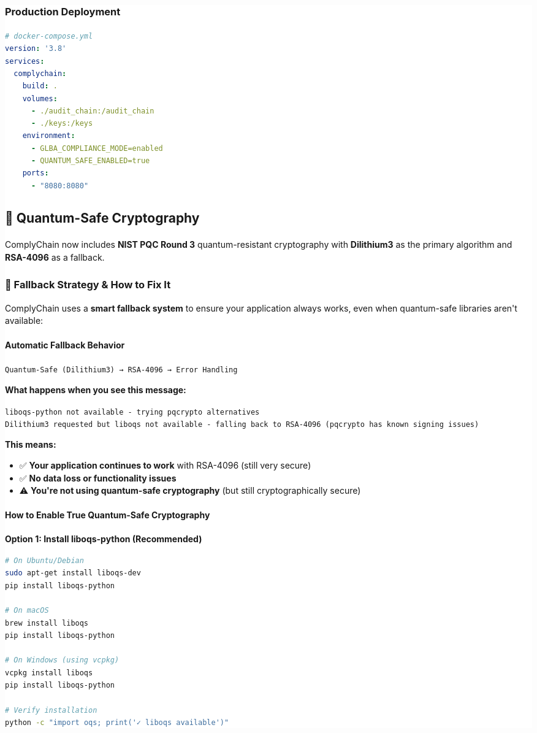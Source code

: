 ### Production Deployment
```yaml
# docker-compose.yml
version: '3.8'
services:
  complychain:
    build: .
    volumes:
      - ./audit_chain:/audit_chain
      - ./keys:/keys
    environment:
      - GLBA_COMPLIANCE_MODE=enabled
      - QUANTUM_SAFE_ENABLED=true
    ports:
      - "8080:8080"
```

## 🔐 **Quantum-Safe Cryptography**

ComplyChain now includes **NIST PQC Round 3** quantum-resistant cryptography with **Dilithium3** as the primary algorithm and **RSA-4096** as a fallback.

### **🔄 Fallback Strategy & How to Fix It**

ComplyChain uses a **smart fallback system** to ensure your application always works, even when quantum-safe libraries aren't available:

#### **Automatic Fallback Behavior**
```
Quantum-Safe (Dilithium3) → RSA-4096 → Error Handling
```

**What happens when you see this message:**
```
liboqs-python not available - trying pqcrypto alternatives
Dilithium3 requested but liboqs not available - falling back to RSA-4096 (pqcrypto has known signing issues)
```

**This means:**
- ✅ **Your application continues to work** with RSA-4096 (still very secure)
- ✅ **No data loss or functionality issues**
- ⚠️ **You're not using quantum-safe cryptography** (but still cryptographically secure)

#### **How to Enable True Quantum-Safe Cryptography**

**Option 1: Install liboqs-python (Recommended)**
```bash
# On Ubuntu/Debian
sudo apt-get install liboqs-dev
pip install liboqs-python

# On macOS
brew install liboqs
pip install liboqs-python

# On Windows (using vcpkg)
vcpkg install liboqs
pip install liboqs-python

# Verify installation
python -c "import oqs; print('✓ liboqs available')"
```
